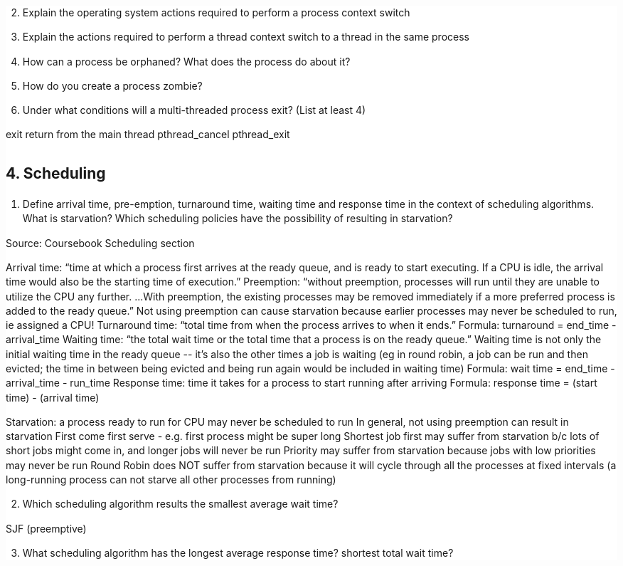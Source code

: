 

2.	Explain the operating system actions required to perform a process context switch

3.	Explain the actions required to perform a thread context switch to a thread in the same process

4.	How can a process be orphaned? What does the process do about it?

5.	How do you create a process zombie?

6.	Under what conditions will a multi-threaded process exit? (List at least 4)

 exit
 return from the main thread
 pthread_cancel
 pthread_exit

## 4. Scheduling 
1.	Define arrival time, pre-emption, turnaround time, waiting time and response time in the context of scheduling algorithms. What is starvation?  Which scheduling policies have the possibility of resulting in starvation?

Source: Coursebook Scheduling section

Arrival time: “time at which a process first arrives at the ready queue, and is ready to start executing. If a CPU is idle, the arrival time would also be the starting time of execution.”
Preemption: “without preemption, processes will run until they are unable to utilize the CPU any further. ...With preemption, the existing processes may be removed immediately if a more preferred process is added to the ready queue.” 
Not using preemption can cause starvation because earlier processes may never be scheduled to run, ie assigned a CPU!
Turnaround time: “total time from when the process arrives to when it ends.”
Formula: turnaround = end_time - arrival_time
Waiting time: “the total wait time or the total time that a process is on the ready queue.” Waiting time is not only the initial waiting time in the ready queue -- it’s also the other times a job is waiting (eg in round robin, a job can be run and then evicted; the time in between being evicted and being run again would be included in waiting time)
Formula: wait time = end_time - arrival_time - run_time
Response time: time it takes for a process to start running after arriving
Formula: response time = (start time) - (arrival time)

Starvation: a process ready to run for CPU may never be scheduled to run
In general, not using preemption can result in starvation
First come first serve - e.g. first process might be super long
Shortest job first may suffer from starvation b/c lots of short jobs might come in, and longer jobs will never be run
Priority may suffer from starvation because jobs with low priorities may never be run
Round Robin does NOT suffer from starvation because it will cycle through all the processes at fixed intervals (a long-running process can not starve all other processes from running)


2.	Which scheduling algorithm results the smallest average wait time?

SJF (preemptive)

3.	What scheduling algorithm has the longest average response time? shortest total wait time?
